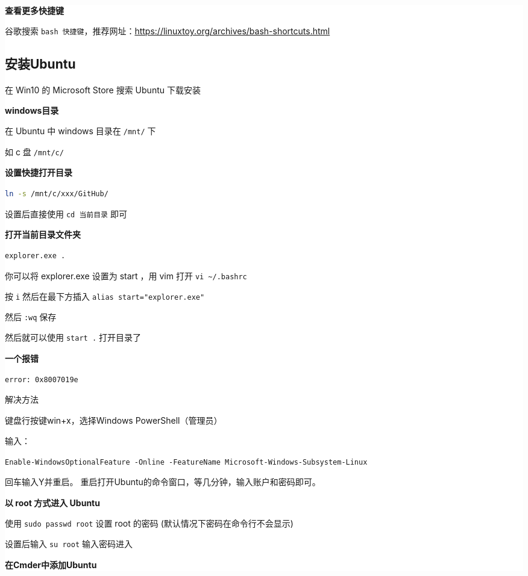 **查看更多快捷键**

谷歌搜索 `bash 快捷键`，推荐网址：https://linuxtoy.org/archives/bash-shortcuts.html

## 安装Ubuntu

在 Win10 的 Microsoft Store 搜索 Ubuntu 下载安装

**windows目录**

在 Ubuntu 中 windows 目录在 `/mnt/` 下 

如 c 盘 `/mnt/c/`

**设置快捷打开目录**

```bash
ln -s /mnt/c/xxx/GitHub/
```

设置后直接使用 `cd 当前目录` 即可

**打开当前目录文件夹**

```bash
explorer.exe .
```

你可以将 explorer.exe 设置为 start ，用 vim 打开 `vi ~/.bashrc` 

按 `i` 然后在最下方插入 `alias start="explorer.exe"`

然后 `:wq` 保存

然后就可以使用 `start .` 打开目录了



**一个报错**

```
error: 0x8007019e
```

解决方法

键盘行按键win+x，选择Windows PowerShell（管理员）

输入：

```
Enable-WindowsOptionalFeature -Online -FeatureName Microsoft-Windows-Subsystem-Linux
```

 回车输入Y并重启。 重启打开Ubuntu的命令窗口，等几分钟，输入账户和密码即可。



**以 root 方式进入 Ubuntu**

使用 `sudo passwd root` 设置 root 的密码 (默认情况下密码在命令行不会显示)

设置后输入 `su root` 输入密码进入

**在Cmder中添加Ubuntu**
